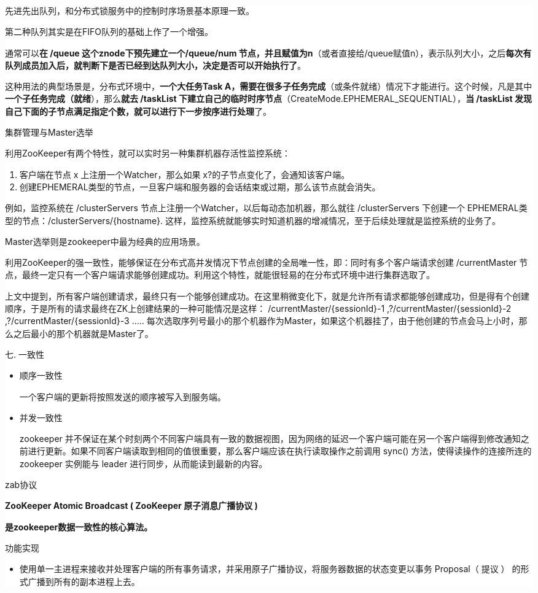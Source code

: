 先进先出队列，和分布式锁服务中的控制时序场景基本原理一致。



第二种队列其实是在FIFO队列的基础上作了一个增强。

通常可以**在 /queue 这个znode下预先建立一个/queue/num 节点，并且赋值为n**（或者直接给/queue赋值n），表示队列大小，之后**每次有队列成员加入后，就判断下是否已经到达队列大小，决定是否可以开始执行了**。

这种用法的典型场景是，分布式环境中，**一个大任务Task A，需要在很多子任务完成**（或条件就绪）情况下才能进行。这个时候，凡是其中**一个子任务完成（就绪**），那么**就去 /taskList 下建立自己的临时时序节点**（CreateMode.EPHEMERAL_SEQUENTIAL），**当 /taskList 发现自己下面的子节点满足指定个数，就可以进行下一步按序进行处理**了。



集群管理与Master选举



利用ZooKeeper有两个特性，就可以实时另一种集群机器存活性监控系统：

1. 客户端在节点 x 上注册一个Watcher，那么如果 x?的子节点变化了，会通知该客户端。
2. 创建EPHEMERAL类型的节点，一旦客户端和服务器的会话结束或过期，那么该节点就会消失。



例如，监控系统在 /clusterServers 节点上注册一个Watcher，以后每动态加机器，那么就往 /clusterServers 下创建一个 EPHEMERAL类型的节点：/clusterServers/{hostname}. 这样，监控系统就能够实时知道机器的增减情况，至于后续处理就是监控系统的业务了。



Master选举则是zookeeper中最为经典的应用场景。

利用ZooKeeper的强一致性，能够保证在分布式高并发情况下节点创建的全局唯一性，即：同时有多个客户端请求创建 /currentMaster 节点，最终一定只有一个客户端请求能够创建成功。利用这个特性，就能很轻易的在分布式环境中进行集群选取了。

上文中提到，所有客户端创建请求，最终只有一个能够创建成功。在这里稍微变化下，就是允许所有请求都能够创建成功，但是得有个创建顺序，于是所有的请求最终在ZK上创建结果的一种可能情况是这样： /currentMaster/{sessionId}-1 ,?/currentMaster/{sessionId}-2 ,?/currentMaster/{sessionId}-3 ….. 每次选取序列号最小的那个机器作为Master，如果这个机器挂了，由于他创建的节点会马上小时，那么之后最小的那个机器就是Master了。





七.  一致性

* 顺序一致性

  一个客户端的更新将按照发送的顺序被写入到服务端。

* 并发一致性

  zookeeper 并不保证在某个时刻两个不同客户端具有一致的数据视图，因为网络的延迟一个客户端可能在另一个客户端得到修改通知之前进行更新。如果不同客户端读取到相同的值很重要，那么客户端应该在执行读取操作之前调用 sync() 方法，使得读操作的连接所连的 zookeeper 实例能与 leader 进行同步，从而能读到最新的内容。




 zab协议



**ZooKeeper Atomic Broadcast    ( ZooKeeper 原子消息广播协议 )**

**是zookeeper数据一致性的核心算法。**



功能实现

* 使用单一主进程来接收并处理客户端的所有事务请求，并采用原子广播协议，将服务器数据的状态变更以事务 Proposal（ 提议 ） 的形式广播到所有的副本进程上去。

